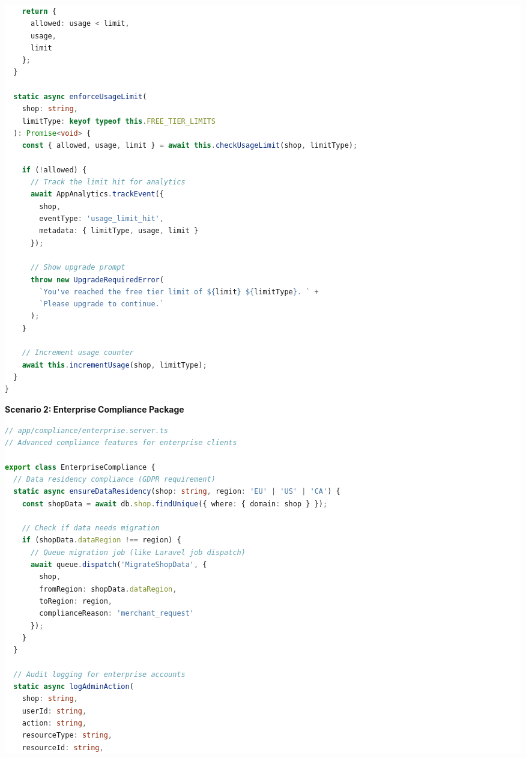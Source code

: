 ```typescript
    return {
      allowed: usage < limit,
      usage,
      limit
    };
  }
  
  static async enforceUsageLimit(
    shop: string,
    limitType: keyof typeof this.FREE_TIER_LIMITS
  ): Promise<void> {
    const { allowed, usage, limit } = await this.checkUsageLimit(shop, limitType);
    
    if (!allowed) {
      // Track the limit hit for analytics
      await AppAnalytics.trackEvent({
        shop,
        eventType: 'usage_limit_hit',
        metadata: { limitType, usage, limit }
      });
      
      // Show upgrade prompt
      throw new UpgradeRequiredError(
        `You've reached the free tier limit of ${limit} ${limitType}. ` +
        `Please upgrade to continue.`
      );
    }
    
    // Increment usage counter
    await this.incrementUsage(shop, limitType);
  }
}
```

**Scenario 2: Enterprise Compliance Package**

```typescript
// app/compliance/enterprise.server.ts
// Advanced compliance features for enterprise clients

export class EnterpriseCompliance {
  // Data residency compliance (GDPR requirement)
  static async ensureDataResidency(shop: string, region: 'EU' | 'US' | 'CA') {
    const shopData = await db.shop.findUnique({ where: { domain: shop } });
    
    // Check if data needs migration
    if (shopData.dataRegion !== region) {
      // Queue migration job (like Laravel job dispatch)
      await queue.dispatch('MigrateShopData', {
        shop,
        fromRegion: shopData.dataRegion,
        toRegion: region,
        complianceReason: 'merchant_request'
      });
    }
  }
  
  // Audit logging for enterprise accounts
  static async logAdminAction(
    shop: string,
    userId: string,
    action: string,
    resourceType: string,
    resourceId: string,
```